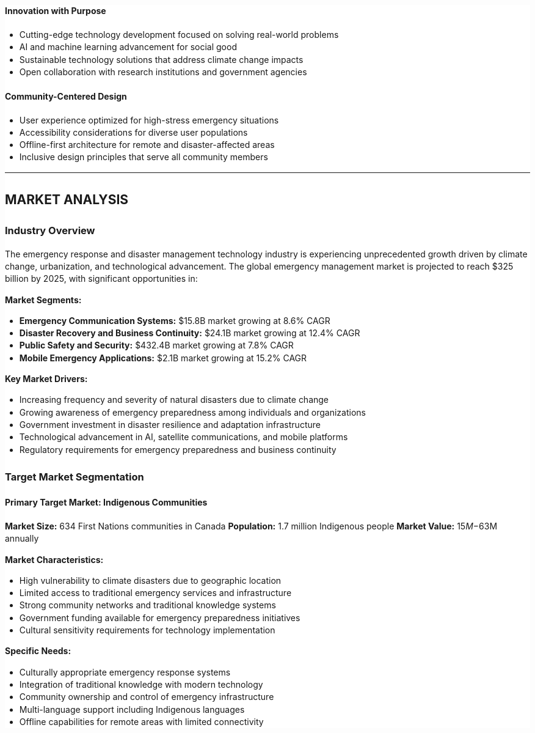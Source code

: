 #### Innovation with Purpose
- Cutting-edge technology development focused on solving real-world problems
- AI and machine learning advancement for social good
- Sustainable technology solutions that address climate change impacts
- Open collaboration with research institutions and government agencies

#### Community-Centered Design
- User experience optimized for high-stress emergency situations
- Accessibility considerations for diverse user populations
- Offline-first architecture for remote and disaster-affected areas
- Inclusive design principles that serve all community members

---

## MARKET ANALYSIS

### Industry Overview

The emergency response and disaster management technology industry is experiencing unprecedented growth driven by climate change, urbanization, and technological advancement. The global emergency management market is projected to reach $325 billion by 2025, with significant opportunities in:

**Market Segments:**
- **Emergency Communication Systems:** $15.8B market growing at 8.6% CAGR
- **Disaster Recovery and Business Continuity:** $24.1B market growing at 12.4% CAGR
- **Public Safety and Security:** $432.4B market growing at 7.8% CAGR
- **Mobile Emergency Applications:** $2.1B market growing at 15.2% CAGR

**Key Market Drivers:**
- Increasing frequency and severity of natural disasters due to climate change
- Growing awareness of emergency preparedness among individuals and organizations
- Government investment in disaster resilience and adaptation infrastructure
- Technological advancement in AI, satellite communications, and mobile platforms
- Regulatory requirements for emergency preparedness and business continuity

### Target Market Segmentation

#### Primary Target Market: Indigenous Communities

**Market Size:** 634 First Nations communities in Canada
**Population:** 1.7 million Indigenous people
**Market Value:** $15M-$63M annually

**Market Characteristics:**
- High vulnerability to climate disasters due to geographic location
- Limited access to traditional emergency services and infrastructure
- Strong community networks and traditional knowledge systems
- Government funding available for emergency preparedness initiatives
- Cultural sensitivity requirements for technology implementation

**Specific Needs:**
- Culturally appropriate emergency response systems
- Integration of traditional knowledge with modern technology
- Community ownership and control of emergency infrastructure
- Multi-language support including Indigenous languages
- Offline capabilities for remote areas with limited connectivity
